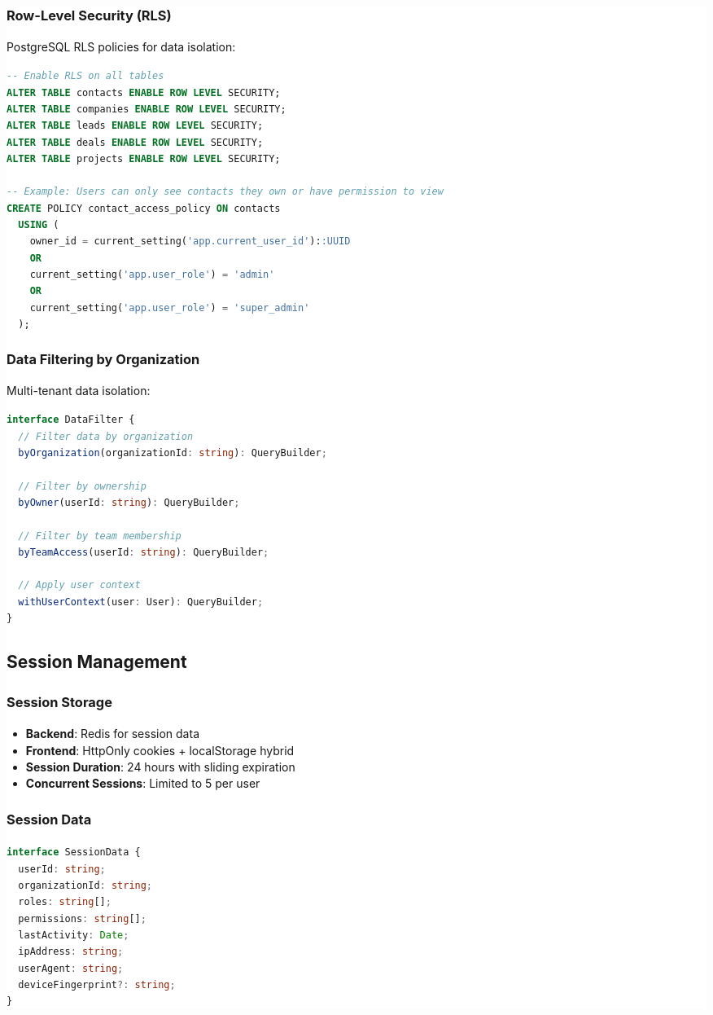 ### Row-Level Security (RLS)
PostgreSQL RLS policies for data isolation:

```sql
-- Enable RLS on all tables
ALTER TABLE contacts ENABLE ROW LEVEL SECURITY;
ALTER TABLE companies ENABLE ROW LEVEL SECURITY;
ALTER TABLE leads ENABLE ROW LEVEL SECURITY;
ALTER TABLE deals ENABLE ROW LEVEL SECURITY;
ALTER TABLE projects ENABLE ROW LEVEL SECURITY;

-- Example: Users can only see contacts they own or have permission to view
CREATE POLICY contact_access_policy ON contacts
  USING (
    owner_id = current_setting('app.current_user_id')::UUID
    OR 
    current_setting('app.user_role') = 'admin'
    OR
    current_setting('app.user_role') = 'super_admin'
  );
```

### Data Filtering by Organization
Multi-tenant data isolation:

```typescript
interface DataFilter {
  // Filter data by organization
  byOrganization(organizationId: string): QueryBuilder;
  
  // Filter by ownership
  byOwner(userId: string): QueryBuilder;
  
  // Filter by team membership
  byTeamAccess(userId: string): QueryBuilder;
  
  // Apply user context
  withUserContext(user: User): QueryBuilder;
}
```

## Session Management

### Session Storage
- **Backend**: Redis for session data
- **Frontend**: HttpOnly cookies + localStorage hybrid
- **Session Duration**: 24 hours with sliding expiration
- **Concurrent Sessions**: Limited to 5 per user

### Session Data
```typescript
interface SessionData {
  userId: string;
  organizationId: string;
  roles: string[];
  permissions: string[];
  lastActivity: Date;
  ipAddress: string;
  userAgent: string;
  deviceFingerprint?: string;
}
```
